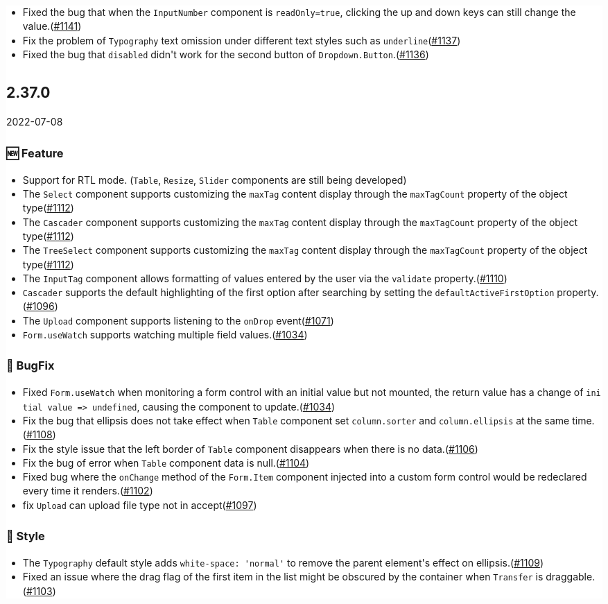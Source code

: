 - Fixed the bug that when the `InputNumber` component is `readOnly=true`, clicking the up and down keys can still change the value.([#1141](https://github.com/arco-design/arco-design/pull/1141))
- Fix the problem of `Typography` text omission under different text styles such as `underline`([#1137](https://github.com/arco-design/arco-design/pull/1137))
- Fixed the bug that `disabled` didn't work for the second button of `Dropdown.Button`.([#1136](https://github.com/arco-design/arco-design/pull/1136))

## 2.37.0

2022-07-08

### 🆕 Feature

- Support for RTL mode. (`Table`, `Resize`, `Slider` components are still being developed)
- The `Select` component supports customizing the `maxTag` content display through the `maxTagCount` property of the object type([#1112](https://github.com/arco-design/arco-design/pull/1112))
- The `Cascader` component supports customizing the `maxTag` content display through the `maxTagCount` property of the object type([#1112](https://github.com/arco-design/arco-design/pull/1112))
- The `TreeSelect` component supports customizing the `maxTag` content display through the `maxTagCount` property of the object type([#1112](https://github.com/arco-design/arco-design/pull/1112))
- The `InputTag` component allows formatting of values entered by the user via the `validate` property.([#1110](https://github.com/arco-design/arco-design/pull/1110))
- `Cascader` supports the default highlighting of the first option after searching by setting the `defaultActiveFirstOption` property.([#1096](https://github.com/arco-design/arco-design/pull/1096))
- The `Upload` component supports listening to the `onDrop` event([#1071](https://github.com/arco-design/arco-design/pull/1071))
- `Form.useWatch` supports watching multiple field values.([#1034](https://github.com/arco-design/arco-design/pull/1034))

### 🐛 BugFix

- Fixed `Form.useWatch` when monitoring a form control with an initial value but not mounted, the return value has a change of `initial value => undefined`, causing the component to update.([#1034](https://github.com/arco-design/arco-design/pull/1034))
- Fix the bug that ellipsis does not take effect when `Table` component set `column.sorter` and `column.ellipsis` at the same time.([#1108](https://github.com/arco-design/arco-design/pull/1108))
- Fix the style issue that the left border of `Table` component disappears when there is no data.([#1106](https://github.com/arco-design/arco-design/pull/1106))
- Fix the bug of error when `Table` component data is null.([#1104](https://github.com/arco-design/arco-design/pull/1104))
- Fixed bug where the `onChange` method of the `Form.Item` component injected into a custom form control would be redeclared every time it renders.([#1102](https://github.com/arco-design/arco-design/pull/1102))
- fix `Upload` can upload file type not in accept([#1097](https://github.com/arco-design/arco-design/pull/1097))

### 💅 Style

- The `Typography` default style adds `white-space: 'normal'` to remove the parent element's effect on ellipsis.([#1109](https://github.com/arco-design/arco-design/pull/1109))
- Fixed an issue where the drag flag of the first item in the list might be obscured by the container when `Transfer` is draggable.([#1103](https://github.com/arco-design/arco-design/pull/1103))
